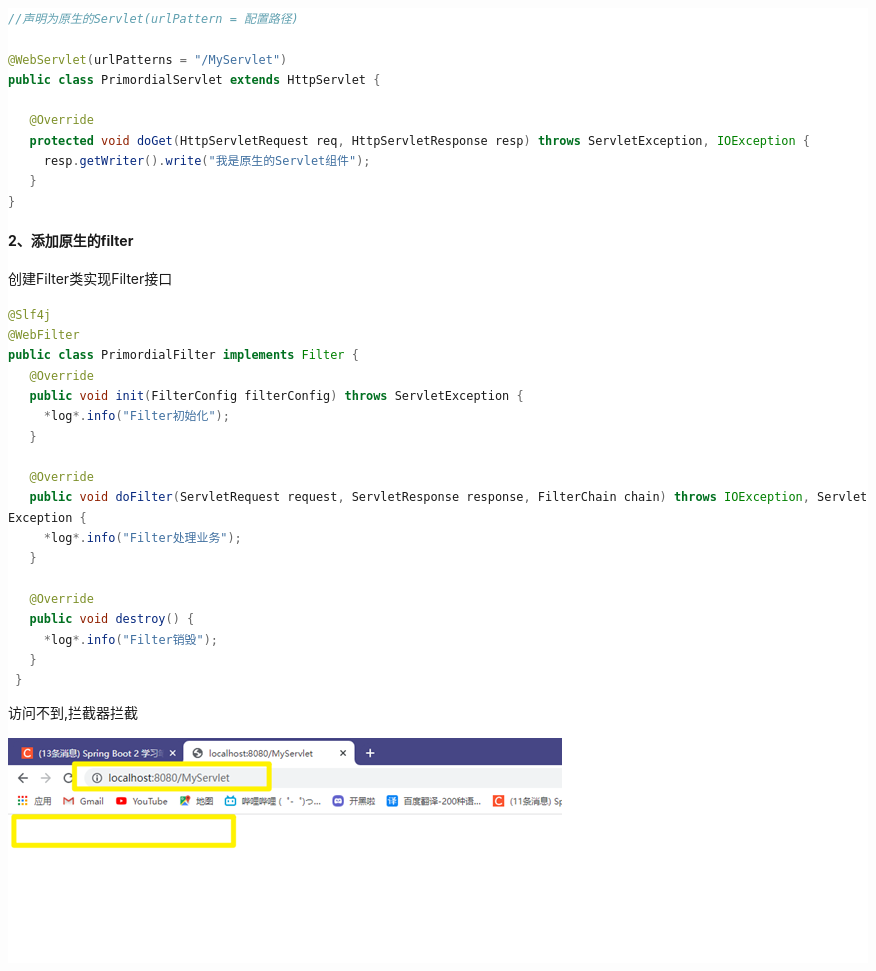```java
//声明为原生的Servlet(urlPattern = 配置路径)

@WebServlet(urlPatterns = "/MyServlet")
public class PrimordialServlet extends HttpServlet {
 
   @Override
   protected void doGet(HttpServletRequest req, HttpServletResponse resp) throws ServletException, IOException {
     resp.getWriter().write("我是原生的Servlet组件");
   }
} 
```

#### 2、添加原生的filter

创建Filter类实现Filter接口

```java
@Slf4j
@WebFilter
public class PrimordialFilter implements Filter {
   @Override
   public void init(FilterConfig filterConfig) throws ServletException {
     *log*.info("Filter初始化");
   }

   @Override
   public void doFilter(ServletRequest request, ServletResponse response, FilterChain chain) throws IOException, ServletException {
     *log*.info("Filter处理业务");
   }

   @Override
   public void destroy() {
     *log*.info("Filter销毁");
   }
 }
```

 访问不到,拦截器拦截

 ![image-20220121192814904](SpringBoot2.assets/image-20220121192814904.png)
